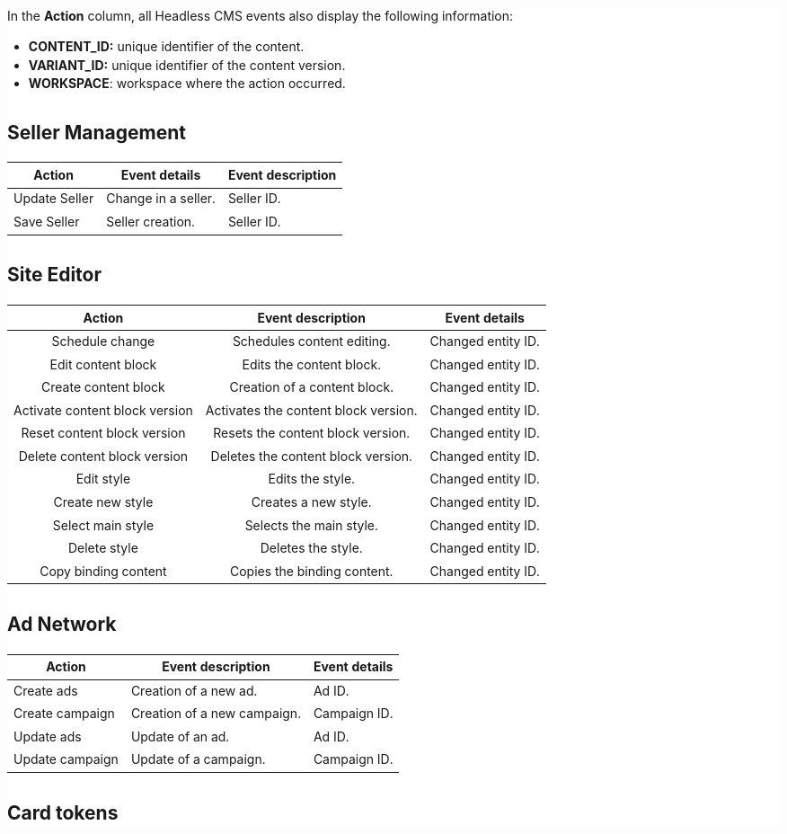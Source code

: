 In the **Action** column, all Headless CMS events also display the following information:

* **CONTENT_ID:** unique identifier of the content.
* **VARIANT_ID:** unique identifier of the content version.
* **WORKSPACE**: workspace where the action occurred.

## Seller Management

| Action | Event details | Event description |
|---|---|---|
| Update Seller | Change in a seller. | Seller ID. |
| Save Seller | Seller creation. | Seller ID. |

## Site Editor

| Action | Event description | Event details |
|:---:|:---:|:---:|
| Schedule change | Schedules content editing. | Changed entity ID. |
| Edit content block | Edits the content block. | Changed entity ID. |
| Create content block | Creation of a content block. | Changed entity ID. |
| Activate content block version | Activates the content block version. | Changed entity ID. |
| Reset content block version | Resets the content block version. | Changed entity ID. |
| Delete content block version | Deletes the content block version. | Changed entity ID. |
| Edit style | Edits the style. | Changed entity ID. |
| Create new style | Creates a new style. | Changed entity ID. |
| Select main style | Selects the main style. | Changed entity ID. |
| Delete style | Deletes the style. | Changed entity ID. |
| Copy binding content | Copies the binding content. | Changed entity ID. |

## Ad Network

| Action | Event description | Event details |
|---|---|---|
| Create ads | Creation of a new ad. | Ad ID. |
| Create campaign | Creation of a new campaign. | Campaign ID. |
| Update ads | Update of an ad. | Ad ID. |
| Update campaign | Update of a campaign. | Campaign ID. |

## Card tokens
